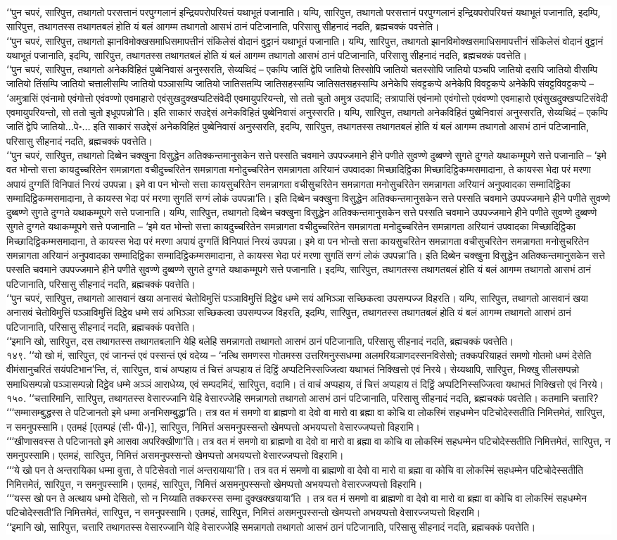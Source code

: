 ‘‘पुन चपरं, सारिपुत्त, तथागतो परसत्तानं परपुग्गलानं इन्द्रियपरोपरियत्तं यथाभूतं पजानाति। यम्पि, सारिपुत्त, तथागतो परसत्तानं परपुग्गलानं इन्द्रियपरोपरियत्तं यथाभूतं पजानाति, इदम्पि, सारिपुत्त, तथागतस्स तथागतबलं होति यं बलं आगम्म तथागतो आसभं ठानं पटिजानाति, परिसासु सीहनादं नदति, ब्रह्मचक्कं पवत्तेति।  
‘‘पुन चपरं, सारिपुत्त, तथागतो झानविमोक्खसमाधिसमापत्तीनं संकिलेसं वोदानं वुट्ठानं यथाभूतं पजानाति। यम्पि, सारिपुत्त, तथागतो झानविमोक्खसमाधिसमापत्तीनं संकिलेसं वोदानं वुट्ठानं यथाभूतं पजानाति, इदम्पि, सारिपुत्त, तथागतस्स तथागतबलं होति यं बलं आगम्म तथागतो आसभं ठानं पटिजानाति, परिसासु सीहनादं नदति, ब्रह्मचक्कं पवत्तेति।  
‘‘पुन चपरं, सारिपुत्त, तथागतो अनेकविहितं पुब्बेनिवासं अनुस्सरति, सेय्यथिदं – एकम्पि जातिं द्वेपि जातियो तिस्सोपि जातियो चतस्सोपि जातियो पञ्चपि जातियो दसपि जातियो वीसम्पि जातियो तिंसम्पि जातियो चत्तालीसम्पि जातियो पञ्ञासम्पि जातियो जातिसतम्पि जातिसहस्सम्पि जातिसतसहस्सम्पि अनेकेपि संवट्टकप्पे अनेकेपि विवट्टकप्पे अनेकेपि संवट्टविवट्टकप्पे – ‘अमुत्रासिं एवंनामो एवंगोत्तो एवंवण्णो एवमाहारो एवंसुखदुक्खप्पटिसंवेदी एवमायुपरियन्तो, सो ततो चुतो अमुत्र उदपादिं; तत्रापासिं एवंनामो एवंगोत्तो एवंवण्णो एवमाहारो एवंसुखदुक्खप्पटिसंवेदी एवमायुपरियन्तो, सो ततो चुतो इधूपपन्नो’ति। इति साकारं सउद्देसं अनेकविहितं पुब्बेनिवासं अनुस्सरति। यम्पि, सारिपुत्त, तथागतो अनेकविहितं पुब्बेनिवासं अनुस्सरति, सेय्यथिदं – एकम्पि जातिं द्वेपि जातियो…पे॰… इति साकारं सउद्देसं अनेकविहितं पुब्बेनिवासं अनुस्सरति, इदम्पि, सारिपुत्त, तथागतस्स तथागतबलं होति यं बलं आगम्म तथागतो आसभं ठानं पटिजानाति, परिसासु सीहनादं नदति, ब्रह्मचक्कं पवत्तेति।  
‘‘पुन चपरं, सारिपुत्त, तथागतो दिब्बेन चक्खुना विसुद्धेन अतिक्कन्तमानुसकेन सत्ते पस्सति चवमाने उपपज्जमाने हीने पणीते सुवण्णे दुब्बण्णे सुगते दुग्गते यथाकम्मूपगे सत्ते पजानाति – ‘इमे वत भोन्तो सत्ता कायदुच्चरितेन समन्नागता वचीदुच्चरितेन समन्नागता मनोदुच्चरितेन समन्नागता अरियानं उपवादका मिच्छादिट्ठिका मिच्छादिट्ठिकम्मसमादाना, ते कायस्स भेदा परं मरणा अपायं दुग्गतिं विनिपातं निरयं उपपन्ना। इमे वा पन भोन्तो सत्ता कायसुचरितेन समन्नागता वचीसुचरितेन समन्नागता मनोसुचरितेन समन्नागता अरियानं अनुपवादका सम्मादिट्ठिका सम्मादिट्ठिकम्मसमादाना, ते कायस्स भेदा परं मरणा सुगतिं सग्गं लोकं उपपन्ना’ति। इति दिब्बेन चक्खुना विसुद्धेन अतिक्कन्तमानुसकेन सत्ते पस्सति चवमाने उपपज्जमाने हीने पणीते सुवण्णे दुब्बण्णे सुगते दुग्गते यथाकम्मूपगे सत्ते पजानाति। यम्पि, सारिपुत्त, तथागतो दिब्बेन चक्खुना विसुद्धेन अतिक्कन्तमानुसकेन सत्ते पस्सति चवमाने उपपज्जमाने हीने पणीते सुवण्णे दुब्बण्णे सुगते दुग्गते यथाकम्मूपगे सत्ते पजानाति – ‘इमे वत भोन्तो सत्ता कायदुच्चरितेन समन्नागता वचीदुच्चरितेन समन्नागता मनोदुच्चरितेन समन्नागता अरियानं उपवादका मिच्छादिट्ठिका मिच्छादिट्ठिकम्मसमादाना, ते कायस्स भेदा परं मरणा अपायं दुग्गतिं विनिपातं निरयं उपपन्ना। इमे वा पन भोन्तो सत्ता कायसुचरितेन समन्नागता वचीसुचरितेन समन्नागता मनोसुचरितेन समन्नागता अरियानं अनुपवादका सम्मादिट्ठिका सम्मादिट्ठिकम्मसमादाना, ते कायस्स भेदा परं मरणा सुगतिं सग्गं लोकं उपपन्ना’ति। इति दिब्बेन चक्खुना विसुद्धेन अतिक्कन्तमानुसकेन सत्ते पस्सति चवमाने उपपज्जमाने हीने पणीते सुवण्णे दुब्बण्णे सुगते दुग्गते यथाकम्मूपगे सत्ते पजानाति। इदम्पि, सारिपुत्त, तथागतस्स तथागतबलं होति यं बलं आगम्म तथागतो आसभं ठानं पटिजानाति, परिसासु सीहनादं नदति, ब्रह्मचक्कं पवत्तेति।  
‘‘पुन चपरं, सारिपुत्त, तथागतो आसवानं खया अनासवं चेतोविमुत्तिं पञ्ञाविमुत्तिं दिट्ठेव धम्मे सयं अभिञ्ञा सच्छिकत्वा उपसम्पज्ज विहरति। यम्पि, सारिपुत्त, तथागतो आसवानं खया अनासवं चेतोविमुत्तिं पञ्ञाविमुत्तिं दिट्ठेव धम्मे सयं अभिञ्ञा सच्छिकत्वा उपसम्पज्ज विहरति, इदम्पि, सारिपुत्त, तथागतस्स तथागतबलं होति यं बलं आगम्म तथागतो आसभं ठानं पटिजानाति, परिसासु सीहनादं नदति, ब्रह्मचक्कं पवत्तेति।  
‘‘इमानि खो, सारिपुत्त, दस तथागतस्स तथागतबलानि येहि बलेहि समन्नागतो तथागतो आसभं ठानं पटिजानाति, परिसासु सीहनादं नदति, ब्रह्मचक्कं पवत्तेति।  
१४९. ‘‘यो खो मं, सारिपुत्त, एवं जानन्तं एवं पस्सन्तं एवं वदेय्य – ‘नत्थि समणस्स गोतमस्स उत्तरिमनुस्सधम्मा अलमरियञाणदस्सनविसेसो; तक्कपरियाहतं समणो गोतमो धम्मं देसेति वीमंसानुचरितं सयंपटिभान’न्ति, तं, सारिपुत्त, वाचं अप्पहाय तं चित्तं अप्पहाय तं दिट्ठिं अप्पटिनिस्सज्जित्वा यथाभतं निक्खित्तो एवं निरये। सेय्यथापि, सारिपुत्त, भिक्खु सीलसम्पन्नो समाधिसम्पन्नो पञ्ञासम्पन्नो दिट्ठेव धम्मे अञ्ञं आराधेय्य, एवं सम्पदमिदं, सारिपुत्त, वदामि। तं वाचं अप्पहाय, तं चित्तं अप्पहाय तं दिट्ठिं अप्पटिनिस्सज्जित्वा यथाभतं निक्खित्तो एवं निरये।  
१५०. ‘‘चत्तारिमानि, सारिपुत्त, तथागतस्स वेसारज्जानि येहि वेसारज्जेहि समन्नागतो तथागतो आसभं ठानं पटिजानाति, परिसासु सीहनादं नदति, ब्रह्मचक्कं पवत्तेति। कतमानि चत्तारि?  
‘‘‘सम्मासम्बुद्धस्स ते पटिजानतो इमे धम्मा अनभिसम्बुद्धा’ति। तत्र वत मं समणो वा ब्राह्मणो वा देवो वा मारो वा ब्रह्मा वा कोचि वा लोकस्मिं सहधम्मेन पटिचोदेस्सतीति निमित्तमेतं, सारिपुत्त, न समनुपस्सामि। एतमहं [एतम्पहं (सी॰ पी॰)], सारिपुत्त, निमित्तं असमनुपस्सन्तो खेमप्पत्तो अभयप्पत्तो वेसारज्जप्पत्तो विहरामि।  
‘‘‘खीणासवस्स ते पटिजानतो इमे आसवा अपरिक्खीणा’ति। तत्र वत मं समणो वा ब्राह्मणो वा देवो वा मारो वा ब्रह्मा वा कोचि वा लोकस्मिं सहधम्मेन पटिचोदेस्सतीति निमित्तमेतं, सारिपुत्त, न समनुपस्सामि। एतमहं, सारिपुत्त, निमित्तं असमनुपस्सन्तो खेमप्पत्तो अभयप्पत्तो वेसारज्जप्पत्तो विहरामि।  
‘‘‘ये खो पन ते अन्तरायिका धम्मा वुत्ता, ते पटिसेवतो नालं अन्तरायाया’ति। तत्र वत मं समणो वा ब्राह्मणो वा देवो वा मारो वा ब्रह्मा वा कोचि वा लोकस्मिं सहधम्मेन पटिचोदेस्सतीति निमित्तमेतं, सारिपुत्त, न समनुपस्सामि। एतमहं, सारिपुत्त, निमित्तं असमनुपस्सन्तो खेमप्पत्तो अभयप्पत्तो वेसारज्जप्पत्तो विहरामि।  
‘‘‘यस्स खो पन ते अत्थाय धम्मो देसितो, सो न निय्याति तक्करस्स सम्मा दुक्खक्खयाया’ति । तत्र वत मं समणो वा ब्राह्मणो वा देवो वा मारो वा ब्रह्मा वा कोचि वा लोकस्मिं सहधम्मेन पटिचोदेस्सती’ति निमित्तमेतं, सारिपुत्त, न समनुपस्सामि। एतमहं, सारिपुत्त, निमित्तं असमनुपस्सन्तो खेमप्पत्तो अभयप्पत्तो वेसारज्जप्पत्तो विहरामि।  
‘‘इमानि खो, सारिपुत्त, चत्तारि तथागतस्स वेसारज्जानि येहि वेसारज्जेहि समन्नागतो तथागतो आसभं ठानं पटिजानाति, परिसासु सीहनादं नदति, ब्रह्मचक्कं पवत्तेति।  